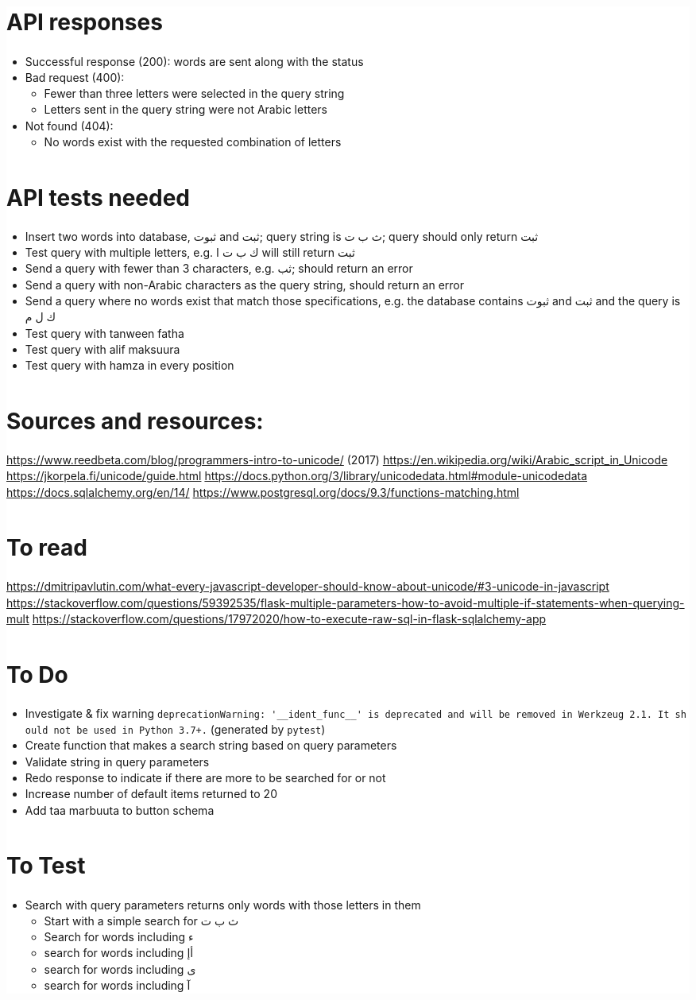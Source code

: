 # API responses
  - Successful response (200): words are sent along with the status
  - Bad request (400):
    - Fewer than three letters were selected in the query string
    - Letters sent in the query string were not Arabic letters
  - Not found (404):
    - No words exist with the requested combination of letters

# API tests needed
- Insert two words into database, ثبوت and ثبت; query string is ث ب ت; query should only return ثبت
- Test query with multiple letters, e.g. ك ب ت ا  will still return  ثبت
- Send a query with fewer than 3 characters, e.g. ثب; should return an error
- Send a query with non-Arabic characters as the query string, should return an error
- Send a query where no words exist that match those specifications, e.g. the database contains ثبوت and ثبت and the query is ك ل م
- Test query with tanween fatha
- Test query with alif maksuura
- Test query with hamza in every position

# Sources and resources:
https://www.reedbeta.com/blog/programmers-intro-to-unicode/ (2017)
https://en.wikipedia.org/wiki/Arabic_script_in_Unicode
https://jkorpela.fi/unicode/guide.html
https://docs.python.org/3/library/unicodedata.html#module-unicodedata
https://docs.sqlalchemy.org/en/14/
https://www.postgresql.org/docs/9.3/functions-matching.html

# To read
https://dmitripavlutin.com/what-every-javascript-developer-should-know-about-unicode/#3-unicode-in-javascript
https://stackoverflow.com/questions/59392535/flask-multiple-parameters-how-to-avoid-multiple-if-statements-when-querying-mult
https://stackoverflow.com/questions/17972020/how-to-execute-raw-sql-in-flask-sqlalchemy-app

# To Do
- Investigate & fix warning `deprecationWarning: '__ident_func__' is deprecated and will be removed in Werkzeug 2.1. It should not be used in Python 3.7+.` (generated by `pytest`)
- Create function that makes a search string based on query parameters
- Validate string in query parameters
- Redo response to indicate if there are more to be searched for or not
- Increase number of default items returned to 20
- Add taa marbuuta to button schema

# To Test
- Search with query parameters returns only words with those letters in them
  - Start with a simple search for ث ب ت
  - Search for words including ء
  - search for words including أإ
  - search for words including ى
  - search for words including آ